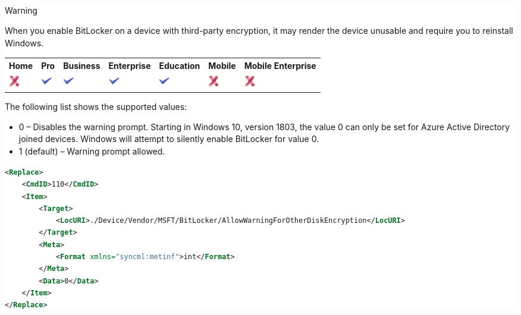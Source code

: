 > [!Warning]
> When you enable BitLocker on a device with third-party encryption, it may render the device unusable and require you to reinstall Windows.

<table>
<tr>
    <th>Home</th>
    <th>Pro</th>
    <th>Business</th>
    <th>Enterprise</th>
    <th>Education</th>
    <th>Mobile</th>
    <th>Mobile Enterprise</th>
</tr>
<tr>
    <td><img src="images/crossmark.png" alt="cross mark" /></td>
    <td><img src="images/checkmark.png" alt="check mark" /></td>
    <td><img src="images/checkmark.png" alt="check mark" /></td>
    <td><img src="images/checkmark.png" alt="check mark" /></td>
    <td><img src="images/checkmark.png" alt="check mark" /></td>
    <td><img src="images/crossmark.png" alt="cross mark" /></td>
    <td><img src="images/crossmark.png" alt="cross mark" /></td>
</tr>
</table> 

The following list shows the supported values:

-   0 – Disables the warning prompt. Starting in Windows 10, version 1803, the value 0 can only be set for Azure Active Directory joined devices.  Windows will attempt to silently enable BitLocker for value 0.
-   1 (default) – Warning prompt allowed.

```xml
<Replace>
    <CmdID>110</CmdID>
    <Item>
        <Target>
            <LocURI>./Device/Vendor/MSFT/BitLocker/AllowWarningForOtherDiskEncryption</LocURI>
        </Target>
        <Meta>
            <Format xmlns="syncml:metinf">int</Format>
        </Meta>
        <Data>0</Data>
    </Item>
</Replace>
```
